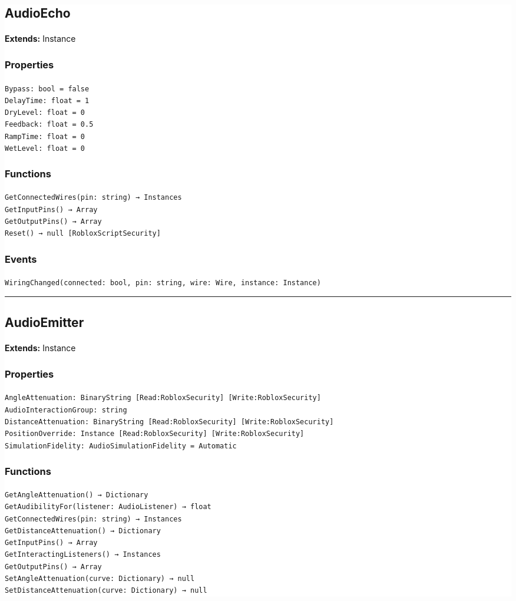 ## AudioEcho
**Extends:** Instance

### Properties
```
Bypass: bool = false
DelayTime: float = 1
DryLevel: float = 0
Feedback: float = 0.5
RampTime: float = 0
WetLevel: float = 0
```

### Functions
```
GetConnectedWires(pin: string) → Instances
GetInputPins() → Array
GetOutputPins() → Array
Reset() → null [RobloxScriptSecurity]
```

### Events
```
WiringChanged(connected: bool, pin: string, wire: Wire, instance: Instance)
```

---

## AudioEmitter
**Extends:** Instance

### Properties
```
AngleAttenuation: BinaryString [Read:RobloxSecurity] [Write:RobloxSecurity]
AudioInteractionGroup: string
DistanceAttenuation: BinaryString [Read:RobloxSecurity] [Write:RobloxSecurity]
PositionOverride: Instance [Read:RobloxSecurity] [Write:RobloxSecurity]
SimulationFidelity: AudioSimulationFidelity = Automatic
```

### Functions
```
GetAngleAttenuation() → Dictionary
GetAudibilityFor(listener: AudioListener) → float
GetConnectedWires(pin: string) → Instances
GetDistanceAttenuation() → Dictionary
GetInputPins() → Array
GetInteractingListeners() → Instances
GetOutputPins() → Array
SetAngleAttenuation(curve: Dictionary) → null
SetDistanceAttenuation(curve: Dictionary) → null
```
